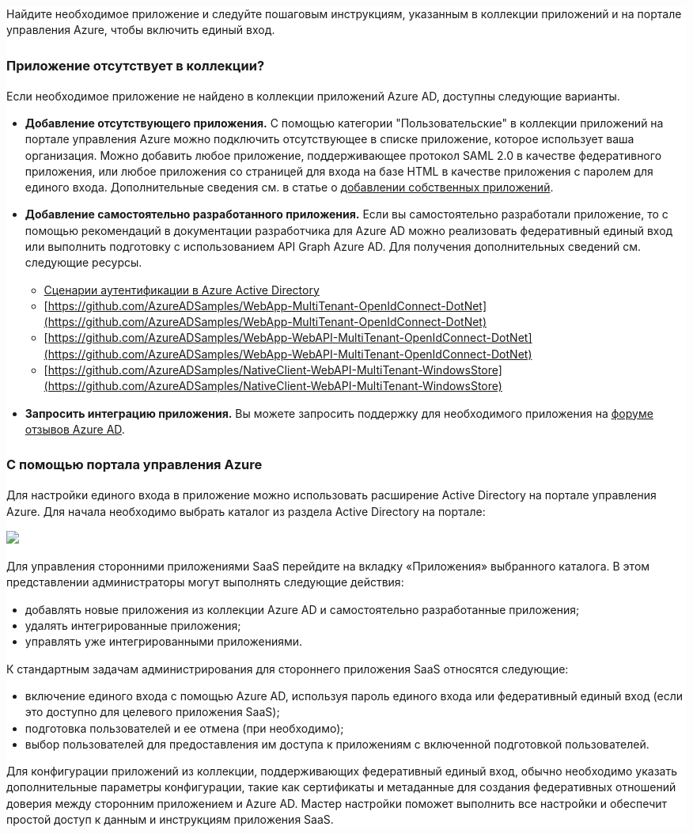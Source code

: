 Найдите необходимое приложение и следуйте пошаговым инструкциям, указанным в коллекции приложений и на портале управления Azure, чтобы включить единый вход.

### <a name="application-not-in-the-gallery"></a>Приложение отсутствует в коллекции?
Если необходимое приложение не найдено в коллекции приложений Azure AD, доступны следующие варианты.

* **Добавление отсутствующего приложения.** С помощью категории "Пользовательские" в коллекции приложений на портале управления Azure можно подключить отсутствующее в списке приложение, которое использует ваша организация. Можно добавить любое приложение, поддерживающее протокол SAML 2.0 в качестве федеративного приложения, или любое приложения со страницей для входа на базе HTML в качестве приложения с паролем для единого входа. Дополнительные сведения см. в статье о [добавлении собственных приложений](application-config-sso-how-to-configure-federated-sso-non-gallery.md).
* **Добавление самостоятельно разработанного приложения.** Если вы самостоятельно разработали приложение, то с помощью рекомендаций в документации разработчика для Azure AD можно реализовать федеративный единый вход или выполнить подготовку с использованием API Graph Azure AD. Для получения дополнительных сведений см. следующие ресурсы.
  
  * [Сценарии аутентификации в Azure Active Directory](active-directory-authentication-scenarios.md)
  * [https://github.com/AzureADSamples/WebApp-MultiTenant-OpenIdConnect-DotNet](https://github.com/AzureADSamples/WebApp-MultiTenant-OpenIdConnect-DotNet)
  * [https://github.com/AzureADSamples/WebApp-WebAPI-MultiTenant-OpenIdConnect-DotNet](https://github.com/AzureADSamples/WebApp-WebAPI-MultiTenant-OpenIdConnect-DotNet)
  * [https://github.com/AzureADSamples/NativeClient-WebAPI-MultiTenant-WindowsStore](https://github.com/AzureADSamples/NativeClient-WebAPI-MultiTenant-WindowsStore)
* **Запросить интеграцию приложения.** Вы можете запросить поддержку для необходимого приложения на [форуме отзывов Azure AD](https://feedback.azure.com/forums/169401-azure-active-directory/).

### <a name="using-the-azure-management-portal"></a>С помощью портала управления Azure
Для настройки единого входа в приложение можно использовать расширение Active Directory на портале управления Azure. Для начала необходимо выбрать каталог из раздела Active Directory на портале:

![][2]

Для управления сторонними приложениями SaaS перейдите на вкладку «Приложения» выбранного каталога. В этом представлении администраторы могут выполнять следующие действия:

* добавлять новые приложения из коллекции Azure AD и самостоятельно разработанные приложения;
* удалять интегрированные приложения;
* управлять уже интегрированными приложениями.

К стандартным задачам администрирования для стороннего приложения SaaS относятся следующие:

* включение единого входа с помощью Azure AD, используя пароль единого входа или федеративный единый вход (если это доступно для целевого приложения SaaS);
* подготовка пользователей и ее отмена (при необходимо);
* выбор пользователей для предоставления им доступа к приложениям с включенной подготовкой пользователей.

Для конфигурации приложений из коллекции, поддерживающих федеративный единый вход, обычно необходимо указать дополнительные параметры конфигурации, такие как сертификаты и метаданные для создания федеративных отношений доверия между сторонним приложением и Azure AD. Мастер настройки поможет выполнить все настройки и обеспечит простой доступ к данным и инструкциям приложения SaaS.


[1]: ./media/active-directory-appssoaccess-whatis/onlineappgallery.png
[2]: ./media/active-directory-appssoaccess-whatis/azuremgmtportal.png
[3]: ./media/active-directory-appssoaccess-whatis/accesspanel.png
[4]: ./media/active-directory-appssoaccess-whatis/officeapphub.png
[5]: ./media/active-directory-appssoaccess-whatis/workdaymobile.png
[6]: ./media/active-directory-appssoaccess-whatis/deeplink.png